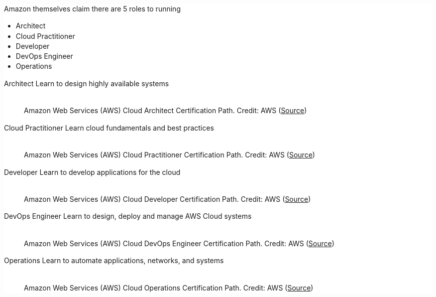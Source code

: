 
Amazon themselves claim there are 5 roles to running 
- Architect
- Cloud Practitioner
- Developer
- DevOps Engineer
- Operations

Architect
Learn to design highly available systems

<figure class="align-center">
  <img src="https://d1.awsstatic.com/training-and-certification/Learning_Paths/LearningPath-Architect_May2020.9221e2f158b37b26653c387c278264a9a78c8738.png" alt="">
  <figcaption><i class="fas fa-arrow-circle-right" aria-hidden="true"></i> Amazon Web Services (AWS) Cloud Architect Certification Path. Credit: AWS (<a target="_blank" href="https://aws.amazon.com/training/path-architecting/">Source</a>)</figcaption>
</figure>

Cloud Practitioner
Learn cloud fundamentals and best practices

<figure class="align-center">
  <img src="https://d1.awsstatic.com/training-and-certification/Learning_Paths/learning-paths_cloud-practitioner.4f39d203e37f8b9514da5d69ec20d1f33def9ded.png" alt="">
  <figcaption><i class="fas fa-arrow-circle-right" aria-hidden="true"></i> Amazon Web Services (AWS) Cloud Practitioner Certification Path. Credit: AWS (<a target="_blank" href="https://aws.amazon.com/training/path-cloudpractitioner/">Source</a>)</figcaption>
</figure>

Developer
Learn to develop applications for the cloud

<figure class="align-center">
  <img src="https://d1.awsstatic.com/training-and-certification/Learning_Paths/learning-paths_developer.115e1ac21f35457075b2f953a6b17bad4cc24a73.png" alt="">
  <figcaption><i class="fas fa-arrow-circle-right" aria-hidden="true"></i> Amazon Web Services (AWS) Cloud Developer Certification Path. Credit: AWS (<a target="_blank" href="https://aws.amazon.com/training/path-developing/">Source</a>)</figcaption>
</figure>

DevOps Engineer
Learn to design, deploy and manage AWS Cloud systems

<figure class="align-center">
  <img src="https://d1.awsstatic.com/training-and-certification/Learning_Paths/learning-paths_devops.200b30b8ff83af87dfe67e52fac0580da7c398be.png" alt="">
  <figcaption><i class="fas fa-arrow-circle-right" aria-hidden="true"></i> Amazon Web Services (AWS) Cloud DevOps Engineer Certification Path. Credit: AWS (<a target="_blank" href="https://aws.amazon.com/training/path-devops/">Source</a>)</figcaption>
</figure>

Operations
Learn to automate applications, networks, and systems

<figure class="align-center">
  <img src="https://d1.awsstatic.com/training-and-certification/Learning_Paths/learning-paths_operations.a2e8bdc22872f900c420af80f883d63a40bcc3ab.png" alt="">
  <figcaption><i class="fas fa-arrow-circle-right" aria-hidden="true"></i> Amazon Web Services (AWS) Cloud Operations Certification Path. Credit: AWS (<a target="_blank" href="https://aws.amazon.com/training/path-operations/">Source</a>)</figcaption>
</figure>
